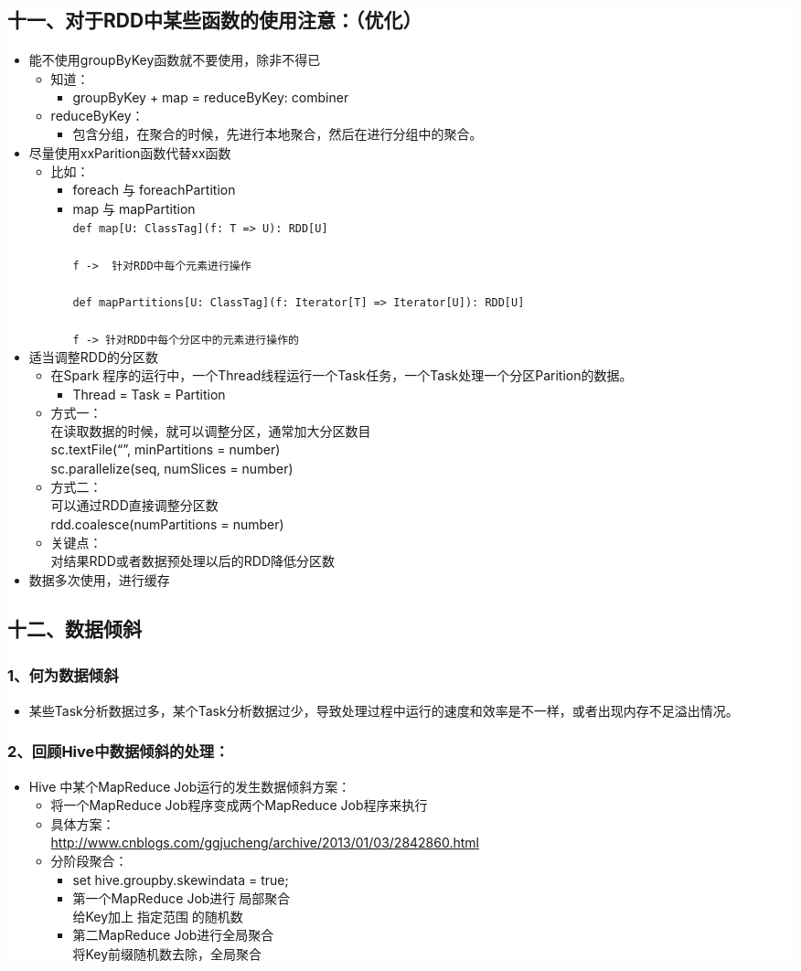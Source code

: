 

<h2 id="十一对于rdd中某些函数的使用注意优化">十一、对于RDD中某些函数的使用注意：（优化）</h2>

<ul>
<li>能不使用groupByKey函数就不要使用，除非不得已 <br>
<ul><li>知道： <br>
<ul><li>groupByKey + map = reduceByKey: combiner</li></ul></li>
<li>reduceByKey： <br>
<ul><li>包含分组，在聚合的时候，先进行本地聚合，然后在进行分组中的聚合。</li></ul></li></ul></li>
<li>尽量使用xxParition函数代替xx函数 <br>
<ul><li>比如： <br>
<ul><li>foreach 与 foreachPartition</li>
<li>map 与 mapPartition <br>
<code>def map[U: ClassTag](f: T =&gt; U): RDD[U]  <br>
f -&gt;  针对RDD中每个元素进行操作 <br>
def mapPartitions[U: ClassTag](f: Iterator[T] =&gt; Iterator[U]): RDD[U] <br>
f -&gt; 针对RDD中每个分区中的元素进行操作的</code></li></ul></li></ul></li>
<li>适当调整RDD的分区数 <br>
<ul><li>在Spark 程序的运行中，一个Thread线程运行一个Task任务，一个Task处理一个分区Parition的数据。 <br>
<ul><li>Thread = Task = Partition</li></ul></li>
<li>方式一： <br>
    在读取数据的时候，就可以调整分区，通常加大分区数目 <br>
    sc.textFile(“”, minPartitions = number) <br>
    sc.parallelize(seq, numSlices = number)</li>
<li>方式二： <br>
    可以通过RDD直接调整分区数 <br>
    rdd.coalesce(numPartitions = number)</li>
<li>关键点： <br>
    对结果RDD或者数据预处理以后的RDD降低分区数</li></ul></li>
<li>数据多次使用，进行缓存</li>
</ul>



<h2 id="十二数据倾斜">十二、数据倾斜</h2>



<h3 id="1何为数据倾斜">1、何为数据倾斜</h3>

<ul>
<li>某些Task分析数据过多，某个Task分析数据过少，导致处理过程中运行的速度和效率是不一样，或者出现内存不足溢出情况。</li>
</ul>



<h3 id="2回顾hive中数据倾斜的处理">2、回顾Hive中数据倾斜的处理：</h3>

<ul>
<li>Hive 中某个MapReduce Job运行的发生数据倾斜方案： <br>
<ul><li>将一个MapReduce Job程序变成两个MapReduce Job程序来执行</li>
<li>具体方案： <br>
<a href="http://www.cnblogs.com/ggjucheng/archive/2013/01/03/2842860.html" rel="nofollow">http://www.cnblogs.com/ggjucheng/archive/2013/01/03/2842860.html</a></li>
<li>分阶段聚合： <br>
<ul><li>set hive.groupby.skewindata = true;</li>
<li>第一个MapReduce Job进行 局部聚合 <br>
给Key加上 指定范围 的随机数</li>
<li>第二MapReduce Job进行全局聚合 <br>
将Key前缀随机数去除，全局聚合</li></ul></li></ul></li>
</ul>
